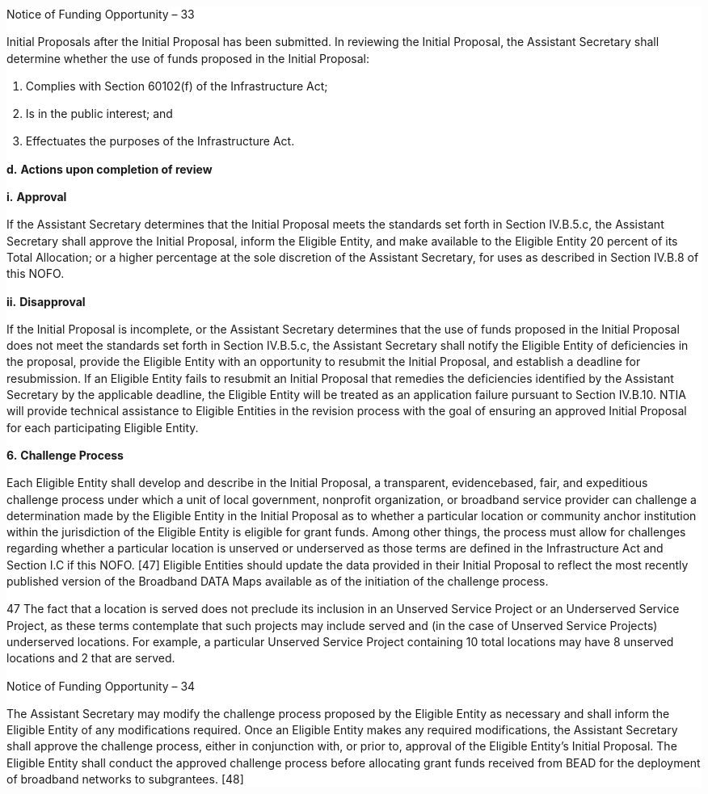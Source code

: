 Notice of Funding Opportunity – 33

Initial Proposals after the Initial Proposal has been submitted. In reviewing the Initial Proposal,
the Assistant Secretary shall determine whether the use of funds proposed in the Initial Proposal:

1. Complies with Section 60102(f) of the Infrastructure Act;

2. Is in the public interest; and

3. Effectuates the purposes of the Infrastructure Act.

**d.** **Actions upon completion of review**

**i.** **Approval**

If the Assistant Secretary determines that the Initial Proposal meets the standards set forth in
Section IV.B.5.c, the Assistant Secretary shall approve the Initial Proposal, inform the Eligible
Entity, and make available to the Eligible Entity 20 percent of its Total Allocation; or a higher
percentage at the sole discretion of the Assistant Secretary, for uses as described in Section
IV.B.8 of this NOFO.

**ii.** **Disapproval**

If the Initial Proposal is incomplete, or the Assistant Secretary determines that the use of funds
proposed in the Initial Proposal does not meet the standards set forth in Section IV.B.5.c, the
Assistant Secretary shall notify the Eligible Entity of deficiencies in the proposal, provide the
Eligible Entity with an opportunity to resubmit the Initial Proposal, and establish a deadline for
resubmission. If an Eligible Entity fails to resubmit an Initial Proposal that remedies the
deficiencies identified by the Assistant Secretary by the applicable deadline, the Eligible Entity
will be treated as an application failure pursuant to Section IV.B.10. NTIA will provide technical
assistance to Eligible Entities in the revision process with the goal of ensuring an approved
Initial Proposal for each participating Eligible Entity.

**6.** **Challenge Process**

Each Eligible Entity shall develop and describe in the Initial Proposal, a transparent, evidencebased, fair, and expeditious challenge process under which a unit of local government, nonprofit
organization, or broadband service provider can challenge a determination made by the Eligible
Entity in the Initial Proposal as to whether a particular location or community anchor institution
within the jurisdiction of the Eligible Entity is eligible for grant funds. Among other things, the
process must allow for challenges regarding whether a particular location is unserved or
underserved as those terms are defined in the Infrastructure Act and Section I.C if this NOFO. [47]
Eligible Entities should update the data provided in their Initial Proposal to reflect the most
recently published version of the Broadband DATA Maps available as of the initiation of the
challenge process.

47 The fact that a location is served does not preclude its inclusion in an Unserved Service Project or an
Underserved Service Project, as these terms contemplate that such projects may include served and (in the
case of Unserved Service Projects) underserved locations. For example, a particular Unserved Service
Project containing 10 total locations may have 8 unserved locations and 2 that are served.

Notice of Funding Opportunity – 34

The Assistant Secretary may modify the challenge process proposed by the Eligible Entity as
necessary and shall inform the Eligible Entity of any modifications required. Once an Eligible
Entity makes any required modifications, the Assistant Secretary shall approve the challenge
process, either in conjunction with, or prior to, approval of the Eligible Entity’s Initial Proposal.
The Eligible Entity shall conduct the approved challenge process before allocating grant funds
received from BEAD for the deployment of broadband networks to subgrantees. [48]
